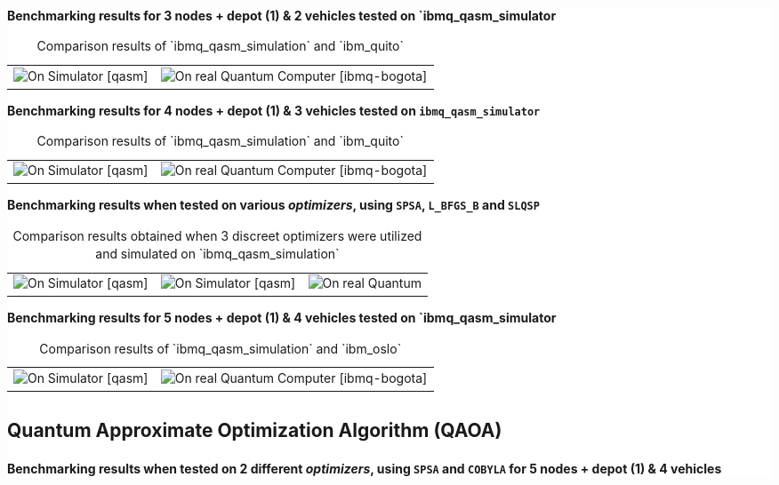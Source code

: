 **Benchmarking results for 3 nodes + depot (1) &  2 vehicles tested on `ibmq_qasm_simulator** 

<table align="center">
  <caption>Comparison results of `ibmq_qasm_simulation` and `ibm_quito`</caption>
  <tr>
    <td><img src="asset/3_2_C.png" alt="On Simulator [qasm]" width="85%"></td>
    <td><img src="asset/3_2_Q.png" alt="On real Quantum Computer [ibmq-bogota]" width="85%"></td>
  </tr>
</table>

**Benchmarking results for 4 nodes + depot (1) &  3 vehicles tested on `ibmq_qasm_simulator`** 

<table align="center">
  <caption>Comparison results of `ibmq_qasm_simulation` and `ibm_quito`</caption>
  <tr>
    <td><img src="asset/4_3_C.png" alt="On Simulator [qasm]" width="85%"></td>
    <td><img src="asset/4_3_Q.png" alt="On real Quantum Computer [ibmq-bogota]" width="85%"></td>
  </tr>
</table>

**Benchmarking results when tested on various *optimizers*, using `SPSA`, `L_BFGS_B` and `SLQSP`** 

<table align="center">
  <caption>Comparison results obtained when 3 discreet optimizers were utilized and simulated on `ibmq_qasm_simulation` </caption>
  <tr>
    <td><img src="asset/4_3_SPSA.png" alt="On Simulator [qasm]" width="100%"></td>
    <td><img src="asset/4_3_LB.png" alt="On Simulator [qasm]" width="100%"></td>
    <td><img src="asset/4_3_SL.png" alt="On real Quantum " width="100%"></td>
  </tr>
</table>

**Benchmarking results for 5 nodes + depot (1) &  4 vehicles tested on `ibmq_qasm_simulator** 

<table align="center">
  <caption>Comparison results of `ibmq_qasm_simulation` and `ibm_oslo`</caption>
  <tr>
    <td><img src="asset/5_4_C.png" alt="On Simulator [qasm]" width="85%"></td>
    <td><img src="asset/5_4_Q.png" alt="On real Quantum Computer [ibmq-bogota]" width="85%"></td>
  </tr>
</table>
  
  </p>
</section>

<section id="section6">
  <h2>Quantum Approximate Optimization Algorithm (QAOA)</h2>
  <p>

**Benchmarking results when tested on 2 different *optimizers*, using `SPSA` and `COBYLA` for 5 nodes + depot (1) &  4 vehicles** 
